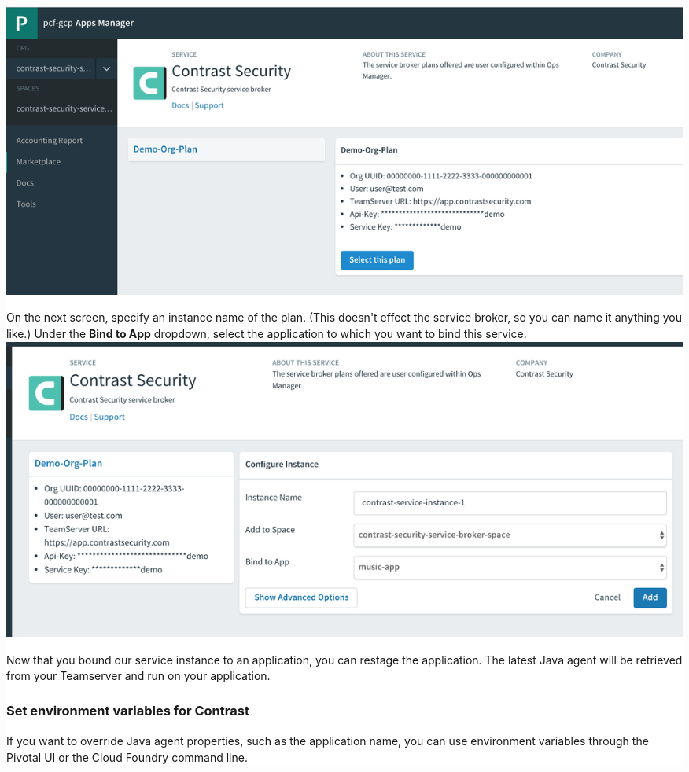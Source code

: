 <a href="assets/images/Pivotal_Select_Plan.png" rel="lightbox" title="Selecting a plan to bind"><img class="thumbnail" src="assets/images/Pivotal_Select_Plan.png"/></a>

On the next screen, specify an instance name of the plan. (This doesn't effect the service broker, so you can name it anything you like.)
Under the **Bind to App** dropdown, select the application to which you want to bind this service.
<a href="assets/images/Pivotal_Bind_App.png" rel="lightbox" title="Binding service instance to application"><img class="thumbnail" src="assets/images/Pivotal_Bind_App.png"/></a>

Now that you bound our service instance to an application, you can restage the application. The latest Java agent will be retrieved from your Teamserver and run on your application.

### Set environment variables for Contrast
If you want to override Java agent properties, such as the application name, you can use environment variables through the Pivotal UI or the Cloud Foundry command line.
